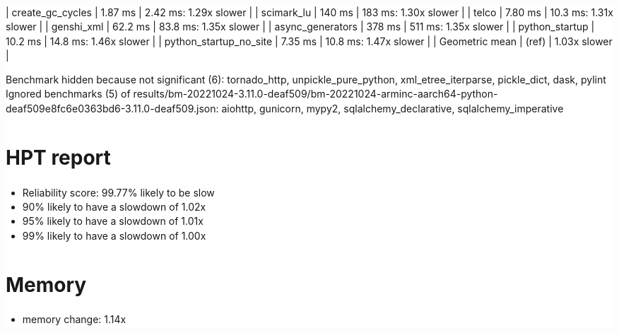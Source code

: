 | create_gc_cycles           | 1.87 ms                                                               | 2.42 ms: 1.29x slower                                                   |
| scimark_lu                 | 140 ms                                                                | 183 ms: 1.30x slower                                                    |
| telco                      | 7.80 ms                                                               | 10.3 ms: 1.31x slower                                                   |
| genshi_xml                 | 62.2 ms                                                               | 83.8 ms: 1.35x slower                                                   |
| async_generators           | 378 ms                                                                | 511 ms: 1.35x slower                                                    |
| python_startup             | 10.2 ms                                                               | 14.8 ms: 1.46x slower                                                   |
| python_startup_no_site     | 7.35 ms                                                               | 10.8 ms: 1.47x slower                                                   |
| Geometric mean             | (ref)                                                                 | 1.03x slower                                                            |

Benchmark hidden because not significant (6): tornado_http, unpickle_pure_python, xml_etree_iterparse, pickle_dict, dask, pylint
Ignored benchmarks (5) of results/bm-20221024-3.11.0-deaf509/bm-20221024-arminc-aarch64-python-deaf509e8fc6e0363bd6-3.11.0-deaf509.json: aiohttp, gunicorn, mypy2, sqlalchemy_declarative, sqlalchemy_imperative

# HPT report

- Reliability score: 99.77% likely to be slow
- 90% likely to have a slowdown of 1.02x
- 95% likely to have a slowdown of 1.01x
- 99% likely to have a slowdown of 1.00x

# Memory
- memory change: 1.14x